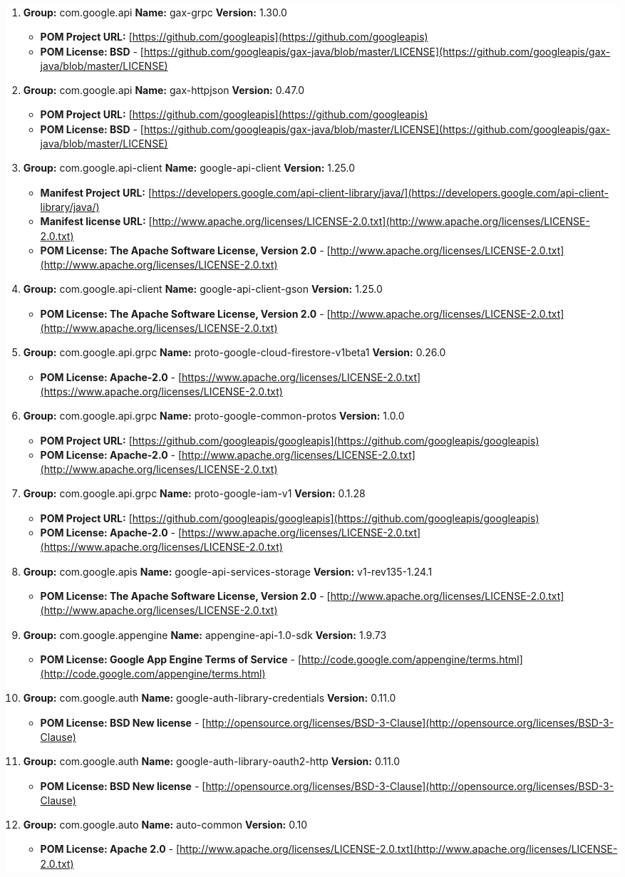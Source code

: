 1. **Group:** com.google.api **Name:** gax-grpc **Version:** 1.30.0
     * **POM Project URL:** [https://github.com/googleapis](https://github.com/googleapis)
     * **POM License: BSD** - [https://github.com/googleapis/gax-java/blob/master/LICENSE](https://github.com/googleapis/gax-java/blob/master/LICENSE)

1. **Group:** com.google.api **Name:** gax-httpjson **Version:** 0.47.0
     * **POM Project URL:** [https://github.com/googleapis](https://github.com/googleapis)
     * **POM License: BSD** - [https://github.com/googleapis/gax-java/blob/master/LICENSE](https://github.com/googleapis/gax-java/blob/master/LICENSE)

1. **Group:** com.google.api-client **Name:** google-api-client **Version:** 1.25.0
     * **Manifest Project URL:** [https://developers.google.com/api-client-library/java/](https://developers.google.com/api-client-library/java/)
     * **Manifest license URL:** [http://www.apache.org/licenses/LICENSE-2.0.txt](http://www.apache.org/licenses/LICENSE-2.0.txt)
     * **POM License: The Apache Software License, Version 2.0** - [http://www.apache.org/licenses/LICENSE-2.0.txt](http://www.apache.org/licenses/LICENSE-2.0.txt)

1. **Group:** com.google.api-client **Name:** google-api-client-gson **Version:** 1.25.0
     * **POM License: The Apache Software License, Version 2.0** - [http://www.apache.org/licenses/LICENSE-2.0.txt](http://www.apache.org/licenses/LICENSE-2.0.txt)

1. **Group:** com.google.api.grpc **Name:** proto-google-cloud-firestore-v1beta1 **Version:** 0.26.0
     * **POM License: Apache-2.0** - [https://www.apache.org/licenses/LICENSE-2.0.txt](https://www.apache.org/licenses/LICENSE-2.0.txt)

1. **Group:** com.google.api.grpc **Name:** proto-google-common-protos **Version:** 1.0.0
     * **POM Project URL:** [https://github.com/googleapis/googleapis](https://github.com/googleapis/googleapis)
     * **POM License: Apache-2.0** - [http://www.apache.org/licenses/LICENSE-2.0.txt](http://www.apache.org/licenses/LICENSE-2.0.txt)

1. **Group:** com.google.api.grpc **Name:** proto-google-iam-v1 **Version:** 0.1.28
     * **POM Project URL:** [https://github.com/googleapis/googleapis](https://github.com/googleapis/googleapis)
     * **POM License: Apache-2.0** - [https://www.apache.org/licenses/LICENSE-2.0.txt](https://www.apache.org/licenses/LICENSE-2.0.txt)

1. **Group:** com.google.apis **Name:** google-api-services-storage **Version:** v1-rev135-1.24.1
     * **POM License: The Apache Software License, Version 2.0** - [http://www.apache.org/licenses/LICENSE-2.0.txt](http://www.apache.org/licenses/LICENSE-2.0.txt)

1. **Group:** com.google.appengine **Name:** appengine-api-1.0-sdk **Version:** 1.9.73
     * **POM License: Google App Engine Terms of Service** - [http://code.google.com/appengine/terms.html](http://code.google.com/appengine/terms.html)

1. **Group:** com.google.auth **Name:** google-auth-library-credentials **Version:** 0.11.0
     * **POM License: BSD New license** - [http://opensource.org/licenses/BSD-3-Clause](http://opensource.org/licenses/BSD-3-Clause)

1. **Group:** com.google.auth **Name:** google-auth-library-oauth2-http **Version:** 0.11.0
     * **POM License: BSD New license** - [http://opensource.org/licenses/BSD-3-Clause](http://opensource.org/licenses/BSD-3-Clause)

1. **Group:** com.google.auto **Name:** auto-common **Version:** 0.10
     * **POM License: Apache 2.0** - [http://www.apache.org/licenses/LICENSE-2.0.txt](http://www.apache.org/licenses/LICENSE-2.0.txt)
